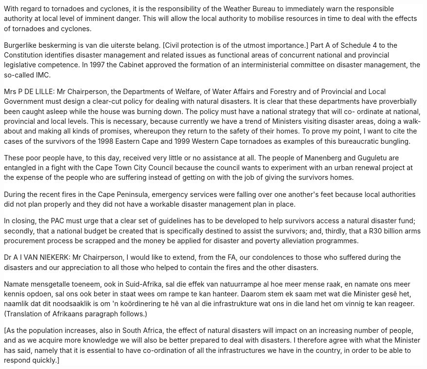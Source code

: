 With regard to tornadoes and cyclones, it is the responsibility of the
Weather Bureau to immediately warn the responsible authority at local level
of imminent danger. This will allow the local authority to mobilise
resources in time to deal with the effects of tornadoes and cyclones.

Burgerlike beskerming is van die uiterste belang. [Civil protection is of
the utmost importance.]
Part A of Schedule 4 to the Constitution identifies disaster management and
related issues as functional areas of concurrent national and provincial
legislative competence. In 1997 the Cabinet approved the formation of an
interministerial committee on disaster management, the so-called IMC.

Mrs P DE LILLE: Mr Chairperson, the Departments of Welfare, of Water
Affairs and Forestry and of Provincial and Local Government must design a
clear-cut policy for dealing with natural disasters. It is clear that these
departments have proverbially been caught asleep while the house was
burning down. The policy must have a national strategy that will co-
ordinate at national, provincial and local levels. This is necessary,
because currently we have a trend of Ministers visiting disaster areas,
doing a walk-about and making all kinds of promises, whereupon they return
to the safety of their homes. To prove my point, I want to cite the cases
of the survivors of the 1998 Eastern Cape and 1999 Western Cape tornadoes
as examples of this bureaucratic bungling.

These poor people have, to this day, received very little or no assistance
at all. The people of Manenberg and Guguletu are entangled in a fight with
the Cape Town City Council because the council wants to experiment with an
urban renewal project at the expense of the people who are suffering
instead of getting on with the job of giving the survivors homes.

During the recent fires in the Cape Peninsula, emergency services were
falling over one another's feet because local authorities did not plan
properly and they did not have a workable disaster management plan in
place.

In closing, the PAC must urge that a clear set of guidelines has to be
developed to help survivors access a natural disaster fund; secondly, that
a national budget be created that is specifically destined to assist the
survivors; and, thirdly, that a R30 billion arms procurement process be
scrapped and the money be applied for disaster and poverty alleviation
programmes.

Dr A I VAN NIEKERK: Mr Chairperson, I would like to extend, from the FA,
our condolences to those who suffered during the disasters and our
appreciation to all those who helped to contain the fires and the other
disasters.

Namate mensgetalle toeneem, ook in Suid-Afrika, sal die effek van
natuurrampe al hoe meer mense raak, en namate ons meer kennis opdoen, sal
ons ook beter in staat wees om rampe te kan hanteer. Daarom stem ek saam
met wat die Minister gesê het, naamlik dat dit noodsaaklik is om 'n
koördinering te hê van al die infrastrukture wat ons in die land het om
vinnig te kan reageer. (Translation of Afrikaans paragraph follows.)

[As the population increases, also in South Africa, the effect of natural
disasters will impact on an increasing number of people, and as we acquire
more knowledge we will also be better prepared to deal with disasters. I
therefore agree with what the Minister has said, namely that it is
essential to have co-ordination of all the infrastructures we have in the
country, in order to be able to respond quickly.]
